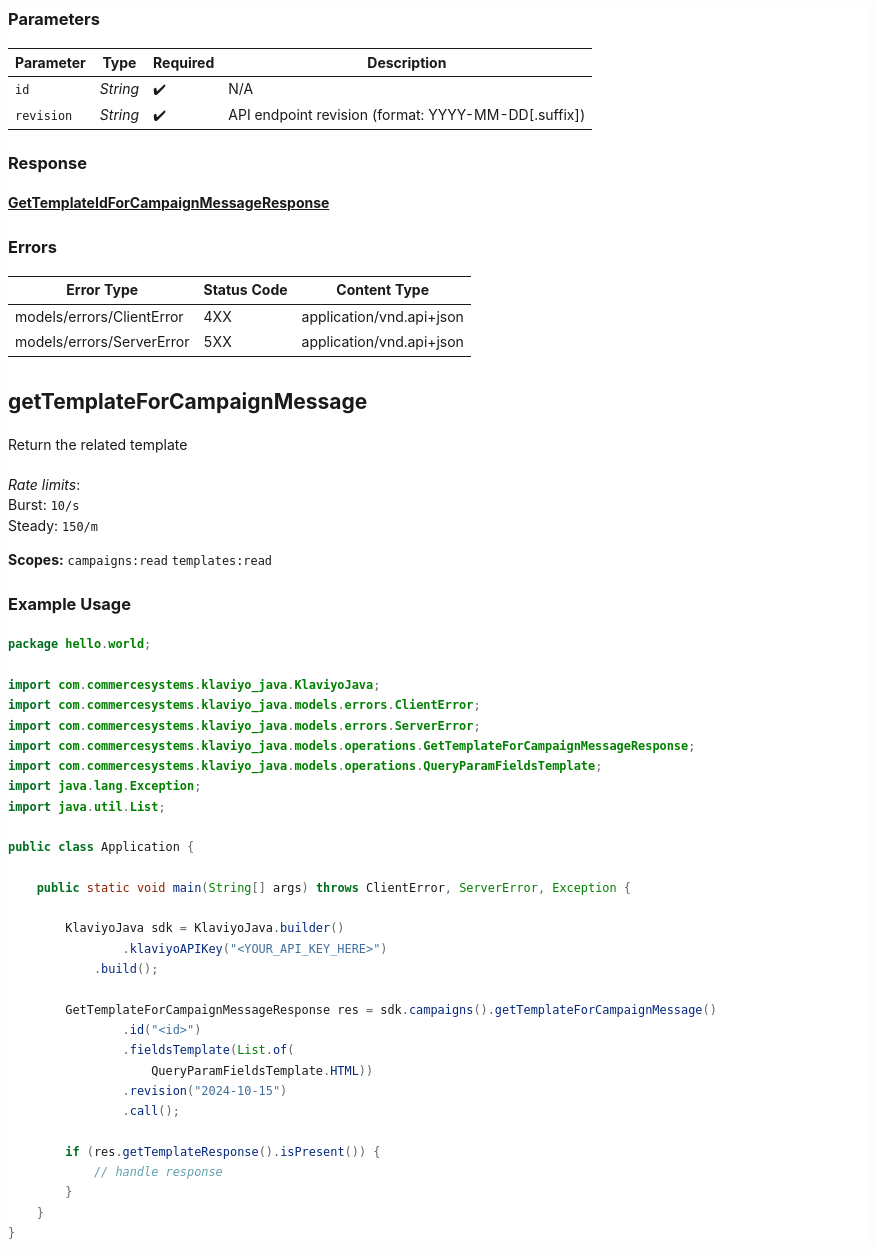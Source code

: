### Parameters

| Parameter                                           | Type                                                | Required                                            | Description                                         |
| --------------------------------------------------- | --------------------------------------------------- | --------------------------------------------------- | --------------------------------------------------- |
| `id`                                                | *String*                                            | :heavy_check_mark:                                  | N/A                                                 |
| `revision`                                          | *String*                                            | :heavy_check_mark:                                  | API endpoint revision (format: YYYY-MM-DD[.suffix]) |

### Response

**[GetTemplateIdForCampaignMessageResponse](../../models/operations/GetTemplateIdForCampaignMessageResponse.md)**

### Errors

| Error Type                | Status Code               | Content Type              |
| ------------------------- | ------------------------- | ------------------------- |
| models/errors/ClientError | 4XX                       | application/vnd.api+json  |
| models/errors/ServerError | 5XX                       | application/vnd.api+json  |

## getTemplateForCampaignMessage

Return the related template<br><br>*Rate limits*:<br>Burst: `10/s`<br>Steady: `150/m`

**Scopes:**
`campaigns:read`
`templates:read`

### Example Usage

```java
package hello.world;

import com.commercesystems.klaviyo_java.KlaviyoJava;
import com.commercesystems.klaviyo_java.models.errors.ClientError;
import com.commercesystems.klaviyo_java.models.errors.ServerError;
import com.commercesystems.klaviyo_java.models.operations.GetTemplateForCampaignMessageResponse;
import com.commercesystems.klaviyo_java.models.operations.QueryParamFieldsTemplate;
import java.lang.Exception;
import java.util.List;

public class Application {

    public static void main(String[] args) throws ClientError, ServerError, Exception {

        KlaviyoJava sdk = KlaviyoJava.builder()
                .klaviyoAPIKey("<YOUR_API_KEY_HERE>")
            .build();

        GetTemplateForCampaignMessageResponse res = sdk.campaigns().getTemplateForCampaignMessage()
                .id("<id>")
                .fieldsTemplate(List.of(
                    QueryParamFieldsTemplate.HTML))
                .revision("2024-10-15")
                .call();

        if (res.getTemplateResponse().isPresent()) {
            // handle response
        }
    }
}
```
